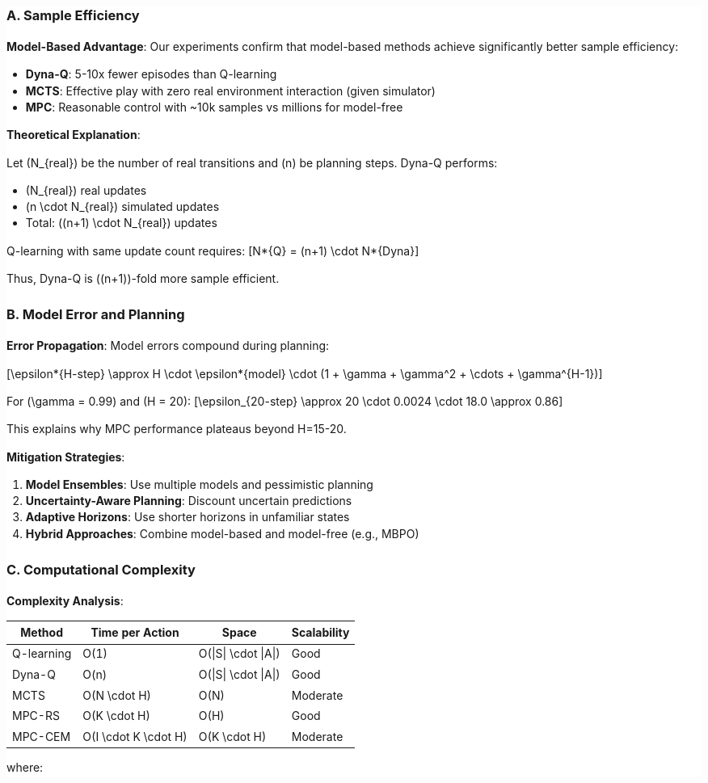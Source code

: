 ### A. Sample Efficiency

**Model-Based Advantage**: Our experiments confirm that model-based methods achieve significantly better sample efficiency:

- **Dyna-Q**: 5-10x fewer episodes than Q-learning
- **MCTS**: Effective play with zero real environment interaction (given simulator)
- **MPC**: Reasonable control with ~10k samples vs millions for model-free

**Theoretical Explanation**:

Let \(N\_{real}\) be the number of real transitions and \(n\) be planning steps. Dyna-Q performs:

- \(N\_{real}\) real updates
- \(n \cdot N\_{real}\) simulated updates
- Total: \((n+1) \cdot N\_{real}\) updates

Q-learning with same update count requires:
\[N*{Q} = (n+1) \cdot N*{Dyna}\]

Thus, Dyna-Q is \((n+1)\)-fold more sample efficient.

### B. Model Error and Planning

**Error Propagation**: Model errors compound during planning:

\[\epsilon*{H-step} \approx H \cdot \epsilon*{model} \cdot (1 + \gamma + \gamma^2 + \cdots + \gamma^{H-1})\]

For \(\gamma = 0.99\) and \(H = 20\):
\[\epsilon\_{20-step} \approx 20 \cdot 0.0024 \cdot 18.0 \approx 0.86\]

This explains why MPC performance plateaus beyond H=15-20.

**Mitigation Strategies**:

1. **Model Ensembles**: Use multiple models and pessimistic planning
2. **Uncertainty-Aware Planning**: Discount uncertain predictions
3. **Adaptive Horizons**: Use shorter horizons in unfamiliar states
4. **Hybrid Approaches**: Combine model-based and model-free (e.g., MBPO)

### C. Computational Complexity

**Complexity Analysis**:

| Method     | Time per Action      | Space                | Scalability |
| ---------- | -------------------- | -------------------- | ----------- |
| Q-learning | O(1)                 | O(\|S\| \cdot \|A\|) | Good        |
| Dyna-Q     | O(n)                 | O(\|S\| \cdot \|A\|) | Good        |
| MCTS       | O(N \cdot H)         | O(N)                 | Moderate    |
| MPC-RS     | O(K \cdot H)         | O(H)                 | Good        |
| MPC-CEM    | O(I \cdot K \cdot H) | O(K \cdot H)         | Moderate    |

where:
